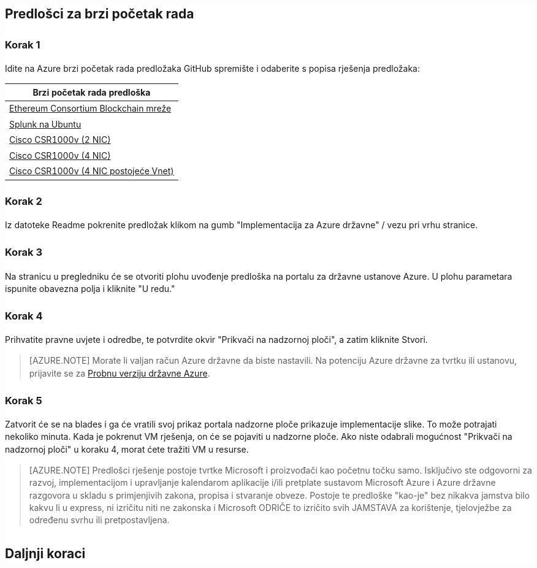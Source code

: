 


## <a name="quick-start-templates"></a>Predlošci za brzi početak rada

### <a name="step-1"></a>Korak 1
Idite na Azure brzi početak rada predložaka GitHub spremište i odaberite s popisa rješenja predložaka:

| Brzi početak rada predloška |
| ------- |
|<a href="https://github.com/Azure/azure-quickstart-templates/tree/052db5feeba11f85d57f170d8202123511f72044/ethereum-consortium-blockchain-network">Ethereum Consortium Blockchain mreže</a> |
|<a href="https://github.com/Azure/azure-quickstart-templates/tree/052db5feeba11f85d57f170d8202123511f72044/splunk-on-ubuntu">Splunk na Ubuntu</a> |
|<a href="https://github.com/Azure/azure-quickstart-templates/tree/058f18cbb43165b043e5bb56a82a406290c02dac/cisco-csr-1000v">Cisco CSR1000v (2 NIC)</a>
|<a href="https://github.com/Azure/azure-quickstart-templates/tree/058f18cbb43165b043e5bb56a82a406290c02dac/cisco-csr-1000v-4-nic">Cisco CSR1000v (4 NIC)</a> 
|<a href="https://github.com/Azure/azure-quickstart-templates/tree/058f18cbb43165b043e5bb56a82a406290c02dac/cisco-csr-1000v-existing-vnet-4-nic">Cisco CSR1000v (4 NIC postojeće Vnet)</a>

### <a name="step-2"></a>Korak 2
Iz datoteke Readme pokrenite predložak klikom na gumb "Implementacija za Azure državne" / vezu pri vrhu stranice.

### <a name="step-3"></a>Korak 3
Na stranicu u pregledniku će se otvoriti plohu uvođenje predloška na portalu za državne ustanove Azure. U plohu parametara ispunite obavezna polja i kliknite "U redu."

### <a name="step-4"></a>Korak 4
Prihvatite pravne uvjete i odredbe, te potvrdite okvir "Prikvači na nadzornoj ploči", a zatim kliknite Stvori. 

>[AZURE.NOTE] Morate li valjan račun Azure državne da biste nastavili. Na potenciju Azure državne za tvrtku ili ustanovu, prijavite se za [Probnu verziju državne Azure](https://azuregov.microsoft.com/trial/azuregovtrial).

### <a name="step-5"></a>Korak 5
Zatvorit će se na blades i ga će vratili svoj prikaz portala nadzorne ploče prikazuje implementacije slike. To može potrajati nekoliko minuta. Kada je pokrenut VM rješenja, on će se pojaviti u nadzorne ploče. Ako niste odabrali mogućnost "Prikvači na nadzornoj ploči" u koraku 4, morat ćete tražiti VM u resurse. 

>[AZURE.NOTE] Predlošci rješenje postoje tvrtke Microsoft i proizvođači kao početnu točku samo. Isključivo ste odgovorni za razvoj, implementacijom i upravljanje kalendarom aplikacije i/ili pretplate sustavom Microsoft Azure i Azure državne razgovora u skladu s primjenjivih zakona, propisa i stvaranje obveze.  Postoje te predloške "kao-je" bez nikakva jamstva bilo kakvu li u express, ni izričitu niti ne zakonska i Microsoft ODRIČE to izričito svih JAMSTAVA za korištenje, tjelovježbe za određenu svrhu ili pretpostavljena. 

## <a name="next-steps"></a>Daljnji koraci


[1]: ./media/azure-government-developer-guide/publisherguide.png
[2]: ./media/azure-government-overview/azure-gov-overview.jpg
[Link 1 to another azure.microsoft.com documentation topic]: virtual-machines/virtual-machines-windows-hero-tutorial.md
[Link 2 to another azure.microsoft.com documentation topic]: app-service-web/web-sites-custom-domain-name.md
[Link 3 to another azure.microsoft.com documentation topic]: storage-whatis-account.md
